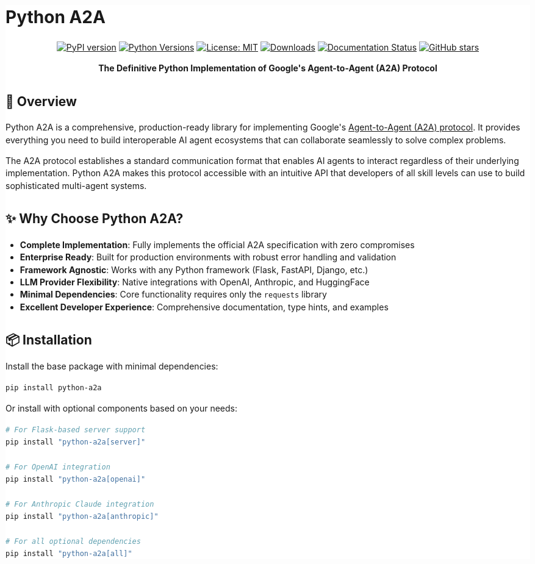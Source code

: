 # Python A2A

<div align="center">

[![PyPI version](https://img.shields.io/pypi/v/python-a2a.svg)](https://pypi.org/project/python-a2a/)
[![Python Versions](https://img.shields.io/pypi/pyversions/python-a2a.svg)](https://pypi.org/project/python-a2a/)
[![License: MIT](https://img.shields.io/badge/License-MIT-yellow.svg)](https://opensource.org/licenses/MIT)
[![Downloads](https://img.shields.io/pypi/dm/python-a2a.svg)](https://pypi.org/project/python-a2a/)
[![Documentation Status](https://readthedocs.org/projects/python-a2a/badge/?version=latest)](https://python-a2a.readthedocs.io/en/latest/?badge=latest)
[![GitHub stars](https://img.shields.io/github/stars/themanojdesai/python-a2a?style=social)](https://github.com/themanojdesai/python-a2a/stargazers)

**The Definitive Python Implementation of Google's Agent-to-Agent (A2A) Protocol**

</div>

## 🌟 Overview

Python A2A is a comprehensive, production-ready library for implementing Google's [Agent-to-Agent (A2A) protocol](https://google.github.io/A2A/). It provides everything you need to build interoperable AI agent ecosystems that can collaborate seamlessly to solve complex problems.

The A2A protocol establishes a standard communication format that enables AI agents to interact regardless of their underlying implementation. Python A2A makes this protocol accessible with an intuitive API that developers of all skill levels can use to build sophisticated multi-agent systems.

## ✨ Why Choose Python A2A?

- **Complete Implementation**: Fully implements the official A2A specification with zero compromises
- **Enterprise Ready**: Built for production environments with robust error handling and validation
- **Framework Agnostic**: Works with any Python framework (Flask, FastAPI, Django, etc.)
- **LLM Provider Flexibility**: Native integrations with OpenAI, Anthropic, and HuggingFace
- **Minimal Dependencies**: Core functionality requires only the `requests` library
- **Excellent Developer Experience**: Comprehensive documentation, type hints, and examples

## 📦 Installation

Install the base package with minimal dependencies:

```bash
pip install python-a2a
```

Or install with optional components based on your needs:

```bash
# For Flask-based server support
pip install "python-a2a[server]"

# For OpenAI integration
pip install "python-a2a[openai]"

# For Anthropic Claude integration
pip install "python-a2a[anthropic]"

# For all optional dependencies
pip install "python-a2a[all]"
```
